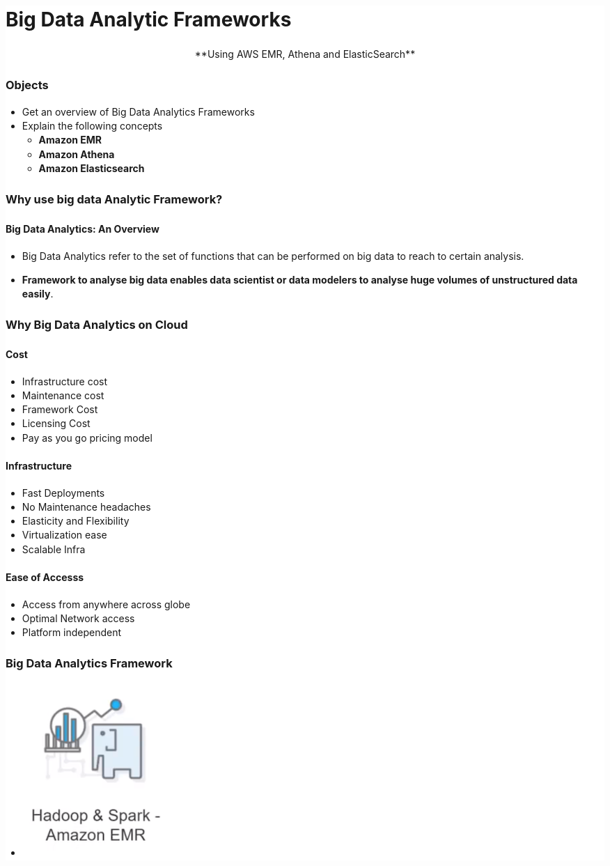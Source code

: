 # Big Data Analytic Frameworks

<center>**Using AWS EMR, Athena and ElasticSearch**</center>

### Objects

* Get an overview of Big Data Analytics Frameworks
* Explain the following concepts
  * **Amazon EMR**
  * **Amazon Athena**
  * **Amazon Elasticsearch**

### Why use big data Analytic Framework?

#### Big Data Analytics: An Overview 

* Big Data Analytics refer to the set of functions that can be performed on big data to reach to certain analysis. 

* **Framework to analyse big data enables data scientist or data modelers to analyse huge volumes of unstructured data easily**. 


### Why Big Data Analytics on Cloud

#### Cost

* Infrastructure cost 
* Maintenance cost 
* Framework Cost 
* Licensing Cost 
* Pay as you go pricing model 

#### Infrastructure

* Fast Deployments 
* No Maintenance headaches 
* Elasticity and Flexibility 
* Virtualization ease 
* Scalable Infra 

#### Ease of Accesss

* Access from anywhere across globe 
* Optimal Network access 
* Platform independent 


### Big Data Analytics Framework

* ![Alt Image Text](images/4_1.png "body image") 